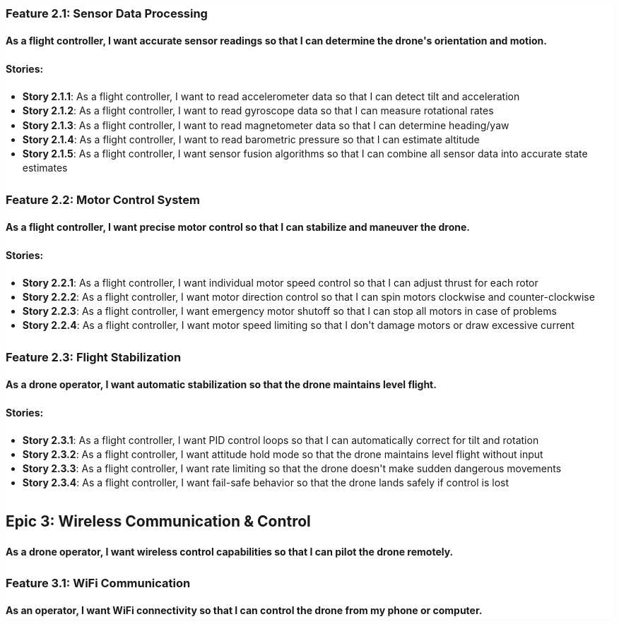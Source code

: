 ### Feature 2.1: Sensor Data Processing
**As a flight controller, I want accurate sensor readings so that I can determine the drone's orientation and motion.**

#### Stories:
- **Story 2.1.1**: As a flight controller, I want to read accelerometer data so that I can detect tilt and acceleration
- **Story 2.1.2**: As a flight controller, I want to read gyroscope data so that I can measure rotational rates
- **Story 2.1.3**: As a flight controller, I want to read magnetometer data so that I can determine heading/yaw
- **Story 2.1.4**: As a flight controller, I want to read barometric pressure so that I can estimate altitude
- **Story 2.1.5**: As a flight controller, I want sensor fusion algorithms so that I can combine all sensor data into accurate state estimates

### Feature 2.2: Motor Control System
**As a flight controller, I want precise motor control so that I can stabilize and maneuver the drone.**

#### Stories:
- **Story 2.2.1**: As a flight controller, I want individual motor speed control so that I can adjust thrust for each rotor
- **Story 2.2.2**: As a flight controller, I want motor direction control so that I can spin motors clockwise and counter-clockwise
- **Story 2.2.3**: As a flight controller, I want emergency motor shutoff so that I can stop all motors in case of problems
- **Story 2.2.4**: As a flight controller, I want motor speed limiting so that I don't damage motors or draw excessive current

### Feature 2.3: Flight Stabilization
**As a drone operator, I want automatic stabilization so that the drone maintains level flight.**

#### Stories:
- **Story 2.3.1**: As a flight controller, I want PID control loops so that I can automatically correct for tilt and rotation
- **Story 2.3.2**: As a flight controller, I want attitude hold mode so that the drone maintains level flight without input
- **Story 2.3.3**: As a flight controller, I want rate limiting so that the drone doesn't make sudden dangerous movements
- **Story 2.3.4**: As a flight controller, I want fail-safe behavior so that the drone lands safely if control is lost

## Epic 3: Wireless Communication & Control
**As a drone operator, I want wireless control capabilities so that I can pilot the drone remotely.**

### Feature 3.1: WiFi Communication
**As an operator, I want WiFi connectivity so that I can control the drone from my phone or computer.**
